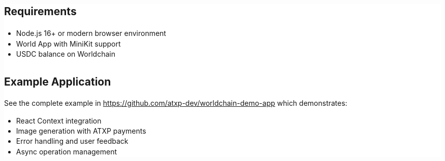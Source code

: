 ## Requirements

- Node.js 16+ or modern browser environment
- World App with MiniKit support
- USDC balance on Worldchain

## Example Application

See the complete example in https://github.com/atxp-dev/worldchain-demo-app which demonstrates:

- React Context integration
- Image generation with ATXP payments
- Error handling and user feedback
- Async operation management
